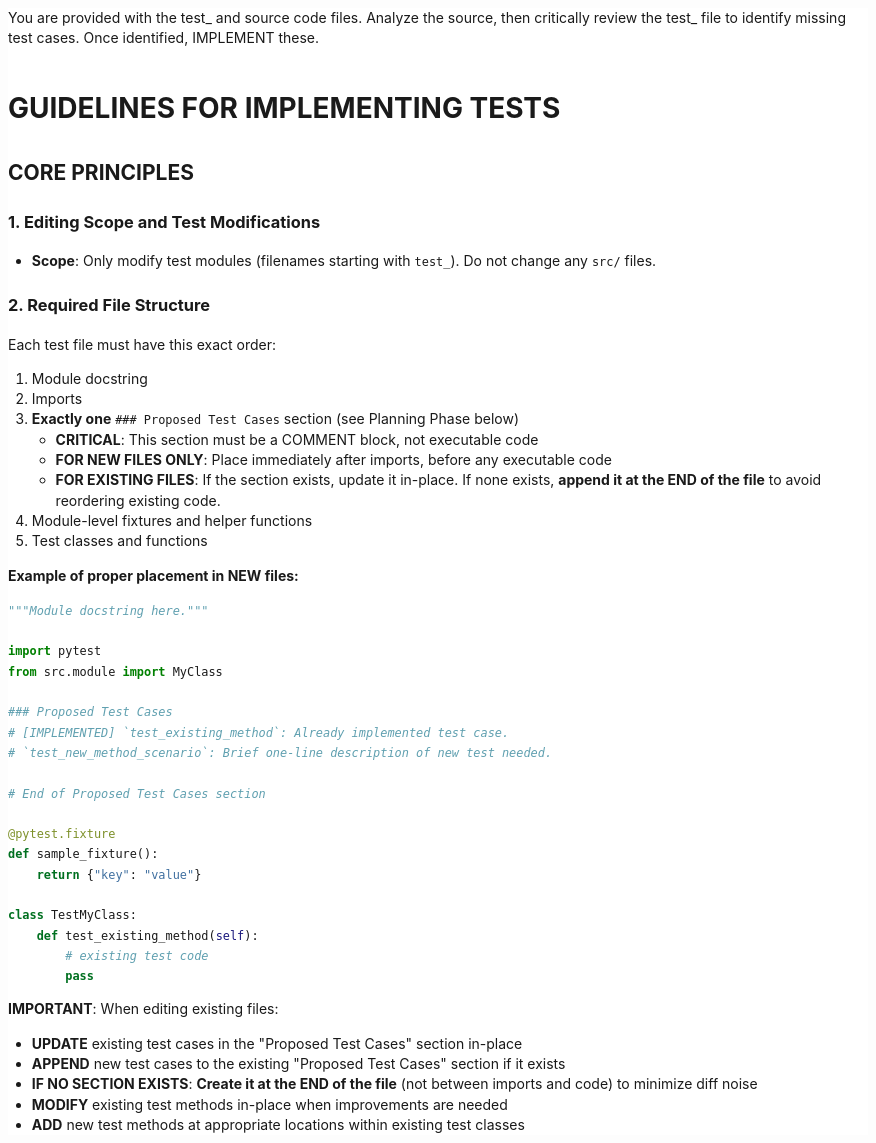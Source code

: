 You are provided with the test_ and source code files. Analyze the source, then critically review the test_ file to identify missing test cases. Once identified, IMPLEMENT these.

# GUIDELINES FOR IMPLEMENTING TESTS
## CORE PRINCIPLES

### 1. Editing Scope and Test Modifications
- **Scope**: Only modify test modules (filenames starting with `test_`). Do not change any `src/` files.

### 2. Required File Structure
Each test file must have this exact order:
1. Module docstring
2. Imports
3. **Exactly one** `### Proposed Test Cases` section (see Planning Phase below)
   - **CRITICAL**: This section must be a COMMENT block, not executable code
    - **FOR NEW FILES ONLY**: Place immediately after imports, before any executable code
    - **FOR EXISTING FILES**: If the section exists, update it in-place. If none exists, **append it at the END of the file** to avoid reordering existing code.
4. Module-level fixtures and helper functions
5. Test classes and functions

**Example of proper placement in NEW files:**
```python
"""Module docstring here."""

import pytest
from src.module import MyClass

### Proposed Test Cases
# [IMPLEMENTED] `test_existing_method`: Already implemented test case.
# `test_new_method_scenario`: Brief one-line description of new test needed.

# End of Proposed Test Cases section

@pytest.fixture
def sample_fixture():
    return {"key": "value"}

class TestMyClass:
    def test_existing_method(self):
        # existing test code
        pass
```

**IMPORTANT**: When editing existing files:
- **UPDATE** existing test cases in the "Proposed Test Cases" section in-place
- **APPEND** new test cases to the existing "Proposed Test Cases" section if it exists
- **IF NO SECTION EXISTS**: **Create it at the END of the file** (not between imports and code) to minimize diff noise
- **MODIFY** existing test methods in-place when improvements are needed
- **ADD** new test methods at appropriate locations within existing test classes
